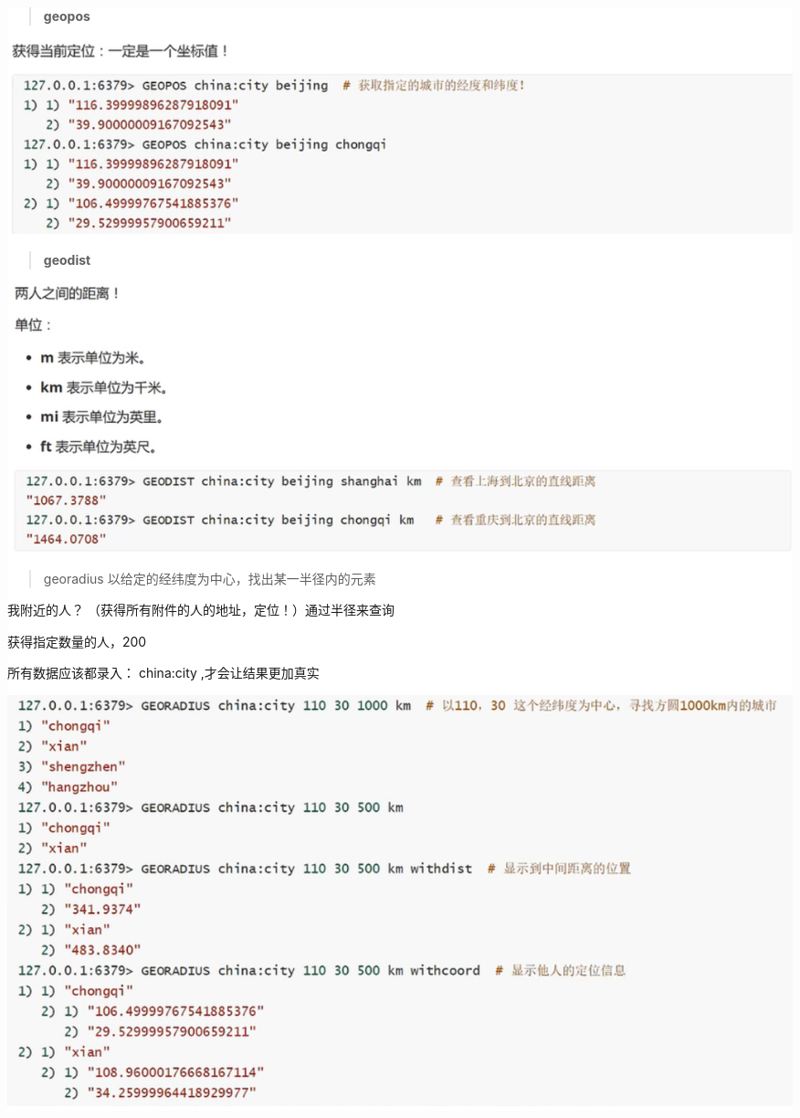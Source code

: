 >**geopos**

<img src="assets/image-20220426215347982.png" alt="image-20220426215347982" style="zoom:150%;" />

>**geodist**

<img src="assets/image-20220426215732889.png" alt="image-20220426215732889" style="zoom:150%;" />

>georadius 以给定的经纬度为中心，找出某一半径内的元素

我附近的人？ （获得所有附件的人的地址，定位！）通过半径来查询

获得指定数量的人，200

所有数据应该都录入： china:city ,才会让结果更加真实

<img src="assets/image-20220426220458602.png" alt="image-20220426220458602" style="zoom:150%;" />
